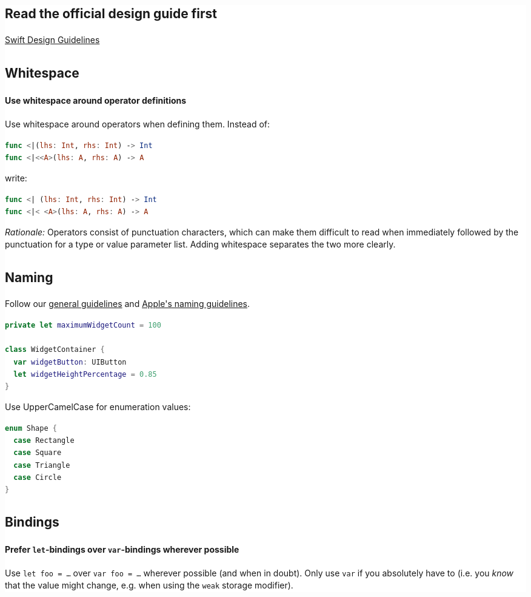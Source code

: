 ## Read the official design guide first
[Swift Design Guidelines](https://swift.org/documentation/api-design-guidelines/)

## Whitespace
#### Use whitespace around operator definitions

Use whitespace around operators when defining them. Instead of:

```swift
func <|(lhs: Int, rhs: Int) -> Int
func <|<<A>(lhs: A, rhs: A) -> A
```

write:

```swift
func <| (lhs: Int, rhs: Int) -> Int
func <|< <A>(lhs: A, rhs: A) -> A
```

_Rationale:_ Operators consist of punctuation characters, which can make them difficult to read when immediately followed by the punctuation for a type or value parameter list. Adding whitespace separates the two more clearly.

## Naming
Follow our [general guidelines](#general-guidelines) and [Apple's naming guidelines](https://developer.apple.com/library/mac/documentation/Cocoa/Conceptual/CodingGuidelines/CodingGuidelines.html).
```swift
private let maximumWidgetCount = 100

class WidgetContainer {
  var widgetButton: UIButton
  let widgetHeightPercentage = 0.85
}
```

Use UpperCamelCase for enumeration values:

```swift
enum Shape {
  case Rectangle
  case Square
  case Triangle
  case Circle
}
```

## Bindings
#### Prefer `let`-bindings over `var`-bindings wherever possible

Use `let foo = …` over `var foo = …` wherever possible (and when in doubt). Only use `var` if you absolutely have to (i.e. you *know* that the value might change, e.g. when using the `weak` storage modifier).

